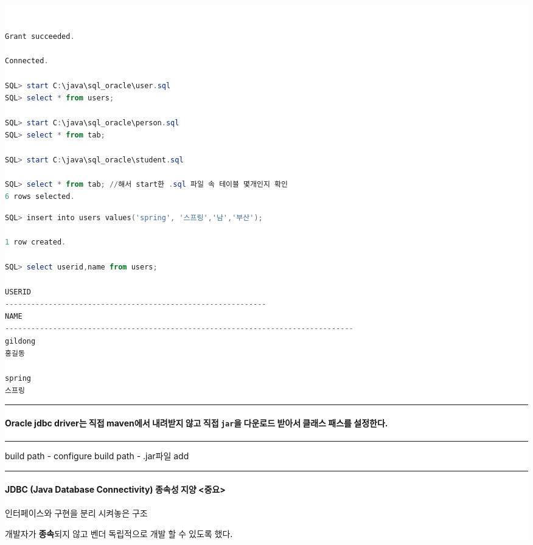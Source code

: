 ```powershell


Grant succeeded.

Connected.

SQL> start C:\java\sql_oracle\user.sql
SQL> select * from users;

SQL> start C:\java\sql_oracle\person.sql
SQL> select * from tab;

SQL> start C:\java\sql_oracle\student.sql

SQL> select * from tab; //해서 start한 .sql 파일 속 테이블 몇개인지 확인
6 rows selected.
```

```powershell
SQL> insert into users values('spring', '스프링','남','부산');

1 row created.

SQL> select userid,name from users;

USERID
------------------------------------------------------------
NAME
--------------------------------------------------------------------------------
gildong
홍길동

spring
스프링
```



---

#### Oracle jdbc driver는 직접 maven에서 내려받지 않고 직접 `jar`을 다운로드 받아서 클래스 패스를 설정한다.

---

build path - configure build path - .jar파일 add

---

#### JDBC (Java Database Connectivity)  종속성 지양 <중요>

인터페이스와 구현을 분리 시켜놓은 구조

개발자가 **종속**되지 않고 벤더 독립적으로 개발 할 수 있도록 했다.
